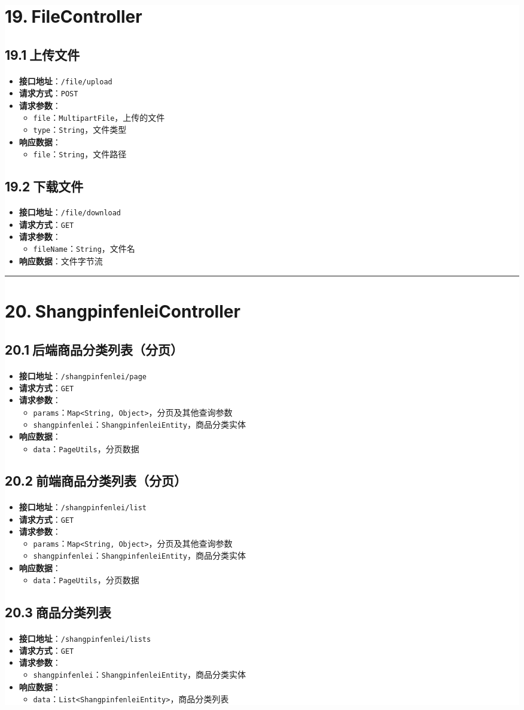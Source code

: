 
# 19. FileController

## 19.1 上传文件

- **接口地址**：`/file/upload`
- **请求方式**：`POST`
- **请求参数**：
  - `file`：`MultipartFile`，上传的文件
  - `type`：`String`，文件类型
- **响应数据**：
  - `file`：`String`，文件路径

## 19.2 下载文件

- **接口地址**：`/file/download`
- **请求方式**：`GET`
- **请求参数**：
  - `fileName`：`String`，文件名
- **响应数据**：文件字节流

---

# 20. ShangpinfenleiController

## 20.1 后端商品分类列表（分页）

- **接口地址**：`/shangpinfenlei/page`
- **请求方式**：`GET`
- **请求参数**：
  - `params`：`Map<String, Object>`，分页及其他查询参数
  - `shangpinfenlei`：`ShangpinfenleiEntity`，商品分类实体
- **响应数据**：
  - `data`：`PageUtils`，分页数据

## 20.2 前端商品分类列表（分页）

- **接口地址**：`/shangpinfenlei/list`
- **请求方式**：`GET`
- **请求参数**：
  - `params`：`Map<String, Object>`，分页及其他查询参数
  - `shangpinfenlei`：`ShangpinfenleiEntity`，商品分类实体
- **响应数据**：
  - `data`：`PageUtils`，分页数据

## 20.3 商品分类列表

- **接口地址**：`/shangpinfenlei/lists`
- **请求方式**：`GET`
- **请求参数**：
  - `shangpinfenlei`：`ShangpinfenleiEntity`，商品分类实体
- **响应数据**：
  - `data`：`List<ShangpinfenleiEntity>`，商品分类列表
